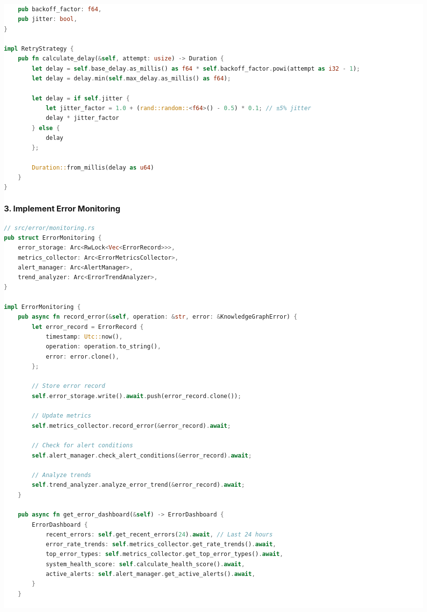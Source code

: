 ```rust
    pub backoff_factor: f64,
    pub jitter: bool,
}

impl RetryStrategy {
    pub fn calculate_delay(&self, attempt: usize) -> Duration {
        let delay = self.base_delay.as_millis() as f64 * self.backoff_factor.powi(attempt as i32 - 1);
        let delay = delay.min(self.max_delay.as_millis() as f64);
        
        let delay = if self.jitter {
            let jitter_factor = 1.0 + (rand::random::<f64>() - 0.5) * 0.1; // ±5% jitter
            delay * jitter_factor
        } else {
            delay
        };
        
        Duration::from_millis(delay as u64)
    }
}
```

### 3. Implement Error Monitoring
```rust
// src/error/monitoring.rs
pub struct ErrorMonitoring {
    error_storage: Arc<RwLock<Vec<ErrorRecord>>>,
    metrics_collector: Arc<ErrorMetricsCollector>,
    alert_manager: Arc<AlertManager>,
    trend_analyzer: Arc<ErrorTrendAnalyzer>,
}

impl ErrorMonitoring {
    pub async fn record_error(&self, operation: &str, error: &KnowledgeGraphError) {
        let error_record = ErrorRecord {
            timestamp: Utc::now(),
            operation: operation.to_string(),
            error: error.clone(),
        };
        
        // Store error record
        self.error_storage.write().await.push(error_record.clone());
        
        // Update metrics
        self.metrics_collector.record_error(&error_record).await;
        
        // Check for alert conditions
        self.alert_manager.check_alert_conditions(&error_record).await;
        
        // Analyze trends
        self.trend_analyzer.analyze_error_trend(&error_record).await;
    }
    
    pub async fn get_error_dashboard(&self) -> ErrorDashboard {
        ErrorDashboard {
            recent_errors: self.get_recent_errors(24).await, // Last 24 hours
            error_rate_trends: self.metrics_collector.get_rate_trends().await,
            top_error_types: self.metrics_collector.get_top_error_types().await,
            system_health_score: self.calculate_health_score().await,
            active_alerts: self.alert_manager.get_active_alerts().await,
        }
    }
    
```